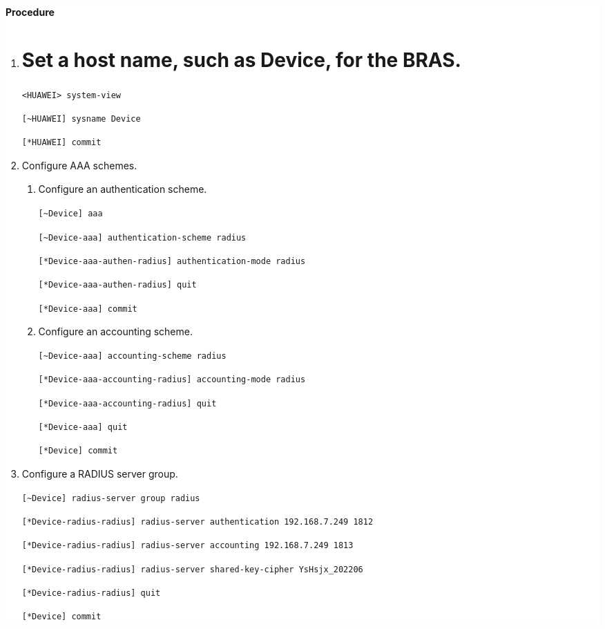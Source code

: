 #### Procedure

1. # Set a host name, such as **Device**, for the BRAS.
   
   
   ```
   <HUAWEI> system-view
   ```
   ```
   [~HUAWEI] sysname Device
   ```
   ```
   [*HUAWEI] commit
   ```
2. Configure AAA schemes.
   1. Configure an authentication scheme.
      
      
      ```
      [~Device] aaa
      ```
      ```
      [~Device-aaa] authentication-scheme radius
      ```
      ```
      [*Device-aaa-authen-radius] authentication-mode radius
      ```
      ```
      [*Device-aaa-authen-radius] quit
      ```
      ```
      [*Device-aaa] commit
      ```
   2. Configure an accounting scheme.
      
      
      ```
      [~Device-aaa] accounting-scheme radius
      ```
      ```
      [*Device-aaa-accounting-radius] accounting-mode radius
      ```
      ```
      [*Device-aaa-accounting-radius] quit
      ```
      ```
      [*Device-aaa] quit
      ```
      ```
      [*Device] commit
      ```
3. Configure a RADIUS server group.
   
   
   ```
   [~Device] radius-server group radius
   ```
   ```
   [*Device-radius-radius] radius-server authentication 192.168.7.249 1812
   ```
   ```
   [*Device-radius-radius] radius-server accounting 192.168.7.249 1813
   ```
   ```
   [*Device-radius-radius] radius-server shared-key-cipher YsHsjx_202206 
   ```
   ```
   [*Device-radius-radius] quit
   ```
   ```
   [*Device] commit
   ```